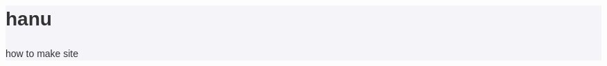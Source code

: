 # hanu
how to make site
<!DOCTYPE html>
<html lang="th">
<head>
    <meta charset="UTF-8">
    <meta name="viewport" content="width=device-width, initial-scale=1.0">
    <title>แนะนำตัว นายชญานนท์ หาญยุทธ</title>
    <style>
        body {
            font-family: Arial, sans-serif;
            background-color: #f4f4f9;
            color: #333;
            margin: 0;
            padding: 0;
        }
        .container {
            width: 80%;
            margin: 0 auto;
            padding: 20px;
        }
        header {
            text-align: center;
            background-color: #4CAF50;
            color: white;
            padding: 20px;
        }
        header h1 {
            margin: 0;
        }
        section {
            margin-top: 20px;
        }
        section h2 {
            color: #4CAF50;
        }
        .bio {
            background-color: #fff;
            border-radius: 8px;
            box-shadow: 0 2px 10px rgba(0, 0, 0, 0.1);
            padding: 20px;
            text-align: center;
        }
        .bio p {
            margin: 10px 0;
        }
    </style>
</head>
<body>
